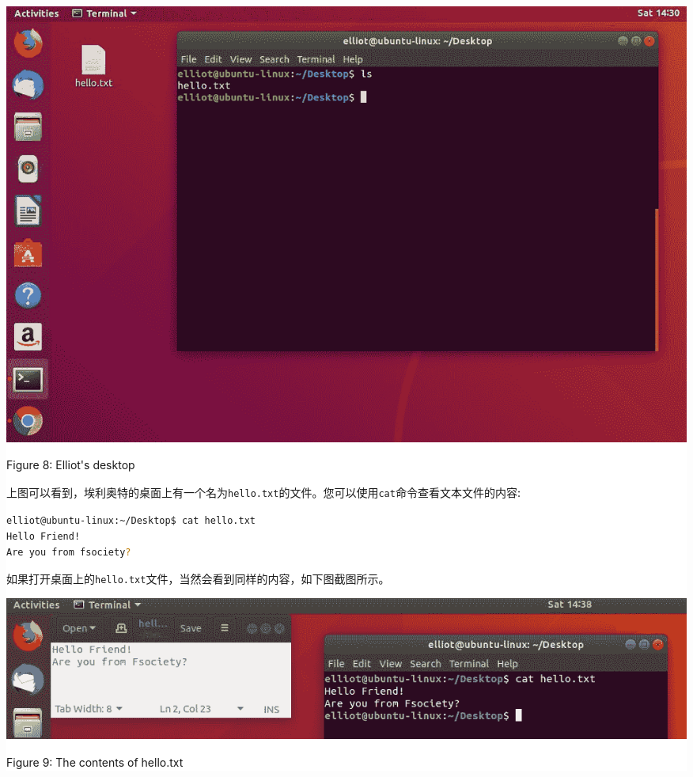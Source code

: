 ![](img/f8f7032f-daed-4827-a8f0-7cc625997a36.png)

Figure 8: Elliot's desktop

上图可以看到，埃利奥特的桌面上有一个名为`hello.txt`的文件。您可以使用`cat`命令查看文本文件的内容:

```sh
elliot@ubuntu-linux:~/Desktop$ cat hello.txt 
Hello Friend!
Are you from fsociety?
```

如果打开桌面上的`hello.txt`文件，当然会看到同样的内容，如下图截图所示。

![](img/e97ae210-c57e-4df2-8c73-c1305666bf74.png)

Figure 9: The contents of hello.txt
